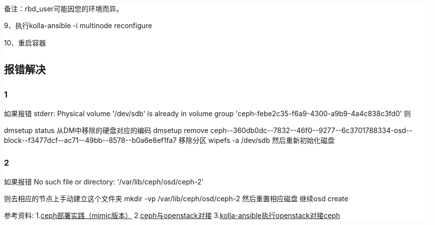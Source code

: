 备注：rbd_user可能因您的环境而异。

9、执行kolla-ansible -i multinode reconfigure

10、重启容器

## 报错解决

### 1
如果报错
stderr: Physical volume '/dev/sdb' is already in volume group 'ceph-febe2c35-f6a9-4300-a9b9-4a4c838c3fd0'
则

dmsetup status
从DM中移除的硬盘对应的编码
dmsetup remove ceph--360db0dc--7832--46f0--9277--6c3701788334-osd--block--f3477dcf--ac71--49bb--8578--b0a6e8ef1fa7
移除分区
wipefs -a /dev/sdb
然后重新初始化磁盘

### 2 

如果报错
No such file or directory: '/var/lib/ceph/osd/ceph-2'

则去相应的节点上手动建立这个文件夹
mkdir -vp /var/lib/ceph/osd/ceph-2
然后重置相应磁盘 继续osd create

参考资料:
1.[ceph部署实践（mimic版本）](https://blog.csdn.net/wylfengyujiancheng/article/details/85613361)
2.[ceph与openstack对接](https://blog.csdn.net/ygtlovezf/article/details/78983249)
3.[kolla-ansible执行openstack对接ceph](https://my.oschina.net/jennerlo/blog/1543749)
